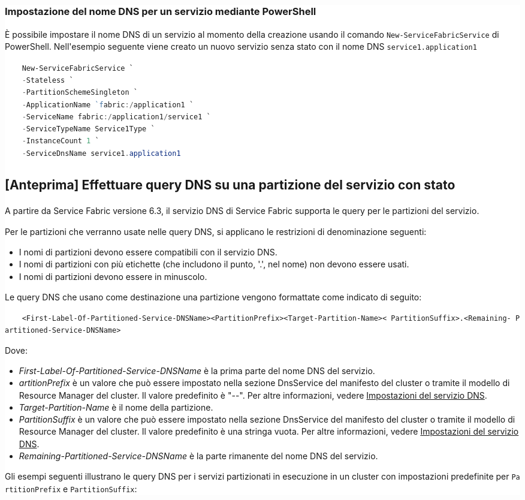 ### <a name="setting-the-dns-name-for-a-service-using-powershell"></a>Impostazione del nome DNS per un servizio mediante PowerShell
È possibile impostare il nome DNS di un servizio al momento della creazione usando il comando `New-ServiceFabricService` di PowerShell. Nell'esempio seguente viene creato un nuovo servizio senza stato con il nome DNS `service1.application1`

```powershell
    New-ServiceFabricService `
    -Stateless `
    -PartitionSchemeSingleton `
    -ApplicationName `fabric:/application1 `
    -ServiceName fabric:/application1/service1 `
    -ServiceTypeName Service1Type `
    -InstanceCount 1 `
    -ServiceDnsName service1.application1
```

## <a name="preview-making-dns-queries-on-a-stateful-service-partition"></a>[Anteprima] Effettuare query DNS su una partizione del servizio con stato
A partire da Service Fabric versione 6.3, il servizio DNS di Service Fabric supporta le query per le partizioni del servizio.

Per le partizioni che verranno usate nelle query DNS, si applicano le restrizioni di denominazione seguenti:

   - I nomi di partizioni devono essere compatibili con il servizio DNS.
   - I nomi di partizioni con più etichette (che includono il punto, '.', nel nome) non devono essere usati.
   - I nomi di partizioni devono essere in minuscolo.

Le query DNS che usano come destinazione una partizione vengono formattate come indicato di seguito:

```
    <First-Label-Of-Partitioned-Service-DNSName><PartitionPrefix><Target-Partition-Name>< PartitionSuffix>.<Remaining- Partitioned-Service-DNSName>
```
Dove:

- *First-Label-Of-Partitioned-Service-DNSName* è la prima parte del nome DNS del servizio.
- *artitionPrefix* è un valore che può essere impostato nella sezione DnsService del manifesto del cluster o tramite il modello di Resource Manager del cluster. Il valore predefinito è "--". Per altre informazioni, vedere [Impostazioni del servizio DNS](./service-fabric-cluster-fabric-settings.md#dnsservice).
- *Target-Partition-Name* è il nome della partizione. 
- *PartitionSuffix* è un valore che può essere impostato nella sezione DnsService del manifesto del cluster o tramite il modello di Resource Manager del cluster. Il valore predefinito è una stringa vuota. Per altre informazioni, vedere [Impostazioni del servizio DNS](./service-fabric-cluster-fabric-settings.md#dnsservice).
- *Remaining-Partitioned-Service-DNSName* è la parte rimanente del nome DNS del servizio.

Gli esempi seguenti illustrano le query DNS per i servizi partizionati in esecuzione in un cluster con impostazioni predefinite per `PartitionPrefix` e `PartitionSuffix`: 
